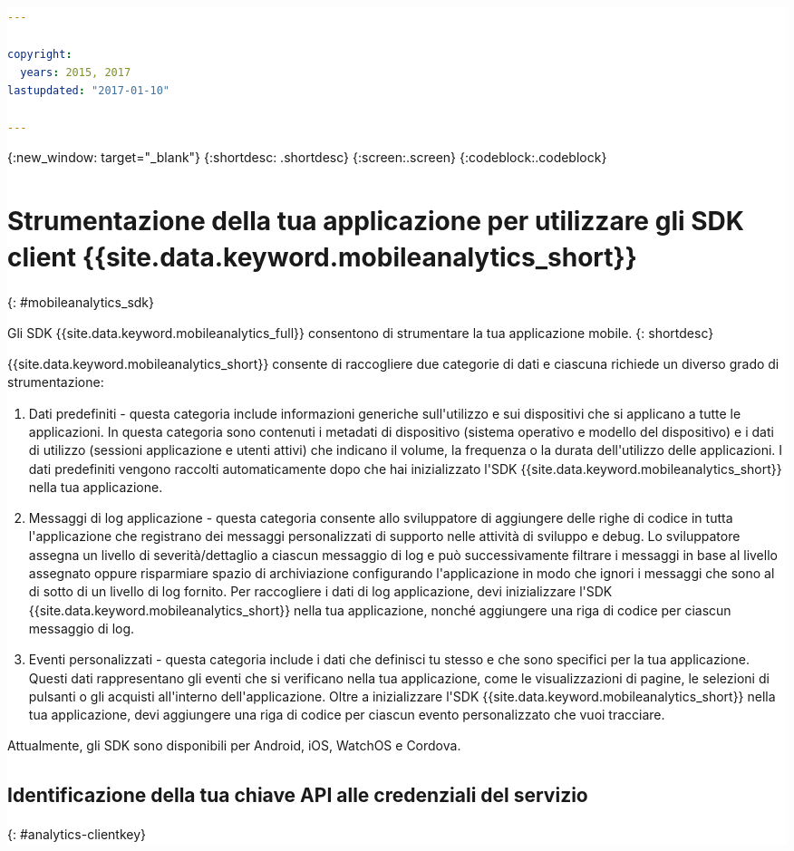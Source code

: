 ```yaml
---

copyright:
  years: 2015, 2017
lastupdated: "2017-01-10"

---
```

{:new_window: target="_blank"}
{:shortdesc: .shortdesc}
{:screen:.screen}
{:codeblock:.codeblock}

# Strumentazione della tua applicazione per utilizzare gli SDK client {{site.data.keyword.mobileanalytics_short}}
{: #mobileanalytics_sdk}

Gli SDK {{site.data.keyword.mobileanalytics_full}} consentono di strumentare la tua applicazione mobile.
{: shortdesc}

{{site.data.keyword.mobileanalytics_short}} consente di raccogliere due categorie di dati  e ciascuna richiede un diverso grado di strumentazione:

1. Dati predefiniti - questa categoria include informazioni generiche sull'utilizzo e sui dispositivi che si applicano a tutte le applicazioni. In questa categoria sono contenuti i metadati di dispositivo (sistema operativo e modello del dispositivo) e i dati di utilizzo (sessioni applicazione e utenti attivi) che indicano il volume, la frequenza o la durata dell'utilizzo delle applicazioni. I dati predefiniti vengono raccolti automaticamente dopo che hai inizializzato l'SDK {{site.data.keyword.mobileanalytics_short}} nella tua applicazione. 

2. Messaggi di log applicazione - questa categoria consente allo sviluppatore di aggiungere delle righe di codice in tutta l'applicazione che registrano dei messaggi personalizzati di supporto nelle attività di sviluppo e debug. Lo sviluppatore assegna un livello di severità/dettaglio a ciascun messaggio di log e può successivamente filtrare i messaggi in base al livello assegnato oppure risparmiare spazio di archiviazione configurando l'applicazione in modo che ignori i messaggi che sono al di sotto di un livello di log fornito. Per raccogliere i dati di log applicazione, devi inizializzare l'SDK {{site.data.keyword.mobileanalytics_short}} nella tua applicazione, nonché aggiungere una riga di codice per ciascun messaggio di log.

3. Eventi personalizzati - questa categoria include i dati che definisci tu stesso e che sono specifici per la tua applicazione. Questi dati rappresentano gli eventi che si verificano nella tua applicazione, come le visualizzazioni di pagine, le selezioni di pulsanti o gli acquisti all'interno dell'applicazione. Oltre a inizializzare l'SDK {{site.data.keyword.mobileanalytics_short}} nella tua applicazione, devi aggiungere una riga di codice per ciascun evento personalizzato che vuoi tracciare. 

Attualmente, gli SDK sono disponibili per Android, iOS, WatchOS e Cordova.

## Identificazione della tua chiave API alle credenziali del servizio 
{: #analytics-clientkey}
